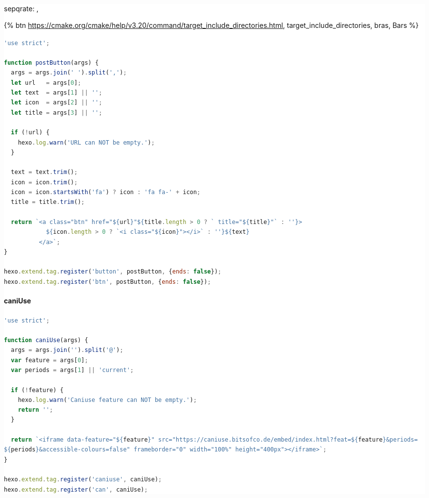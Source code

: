 sepqrate: ,

{% btn https://cmake.org/cmake/help/v3.20/command/target_include_directories.html, target_include_directories, bras, Bars %}

```javascript
'use strict';

function postButton(args) {
  args = args.join(' ').split(',');
  let url   = args[0];
  let text  = args[1] || '';
  let icon  = args[2] || '';
  let title = args[3] || '';

  if (!url) {
    hexo.log.warn('URL can NOT be empty.');
  }

  text = text.trim();
  icon = icon.trim();
  icon = icon.startsWith('fa') ? icon : 'fa fa-' + icon;
  title = title.trim();

  return `<a class="btn" href="${url}"${title.length > 0 ? ` title="${title}"` : ''}>
            ${icon.length > 0 ? `<i class="${icon}"></i>` : ''}${text}
          </a>`;
}

hexo.extend.tag.register('button', postButton, {ends: false});
hexo.extend.tag.register('btn', postButton, {ends: false});
```

#### caniUse

```javascript
'use strict';

function caniUse(args) {
  args = args.join('').split('@');
  var feature = args[0];
  var periods = args[1] || 'current';

  if (!feature) {
    hexo.log.warn('Caniuse feature can NOT be empty.');
    return '';
  }

  return `<iframe data-feature="${feature}" src="https://caniuse.bitsofco.de/embed/index.html?feat=${feature}&periods=${periods}&accessible-colours=false" frameborder="0" width="100%" height="400px"></iframe>`;
}

hexo.extend.tag.register('caniuse', caniUse);
hexo.extend.tag.register('can', caniUse);
```


[^hello]: footnote
   [^hello]: footnote